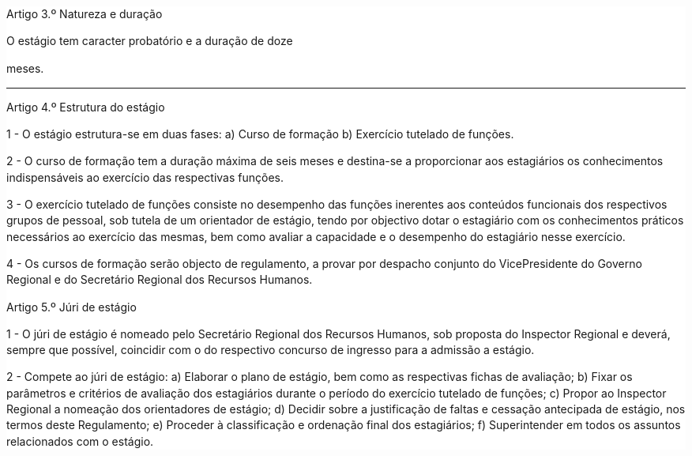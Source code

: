 Artigo 3.º
Natureza e duração


O estágio tem caracter probatório e a duração de doze

meses.




---

Artigo 4.º
Estrutura do estágio


1 - O estágio estrutura-se em duas fases:
a) Curso de formação
b) Exercício tutelado de funções.


2 - O curso de formação tem a duração máxima de seis
meses e destina-se a proporcionar aos estagiários os
conhecimentos indispensáveis ao exercício das
respectivas funções.


3 - O exercício tutelado de funções consiste no
desempenho das funções inerentes aos conteúdos
funcionais dos respectivos grupos de pessoal, sob
tutela de um orientador de estágio, tendo por
objectivo dotar o estagiário com os conhecimentos
práticos necessários ao exercício das mesmas, bem
como avaliar a capacidade e o desempenho do
estagiário nesse exercício.


4 - Os cursos de formação serão objecto de regulamento, a provar por despacho conjunto do VicePresidente do Governo Regional e do Secretário
Regional dos Recursos Humanos.


Artigo 5.º
Júri de estágio


1 - O júri de estágio é nomeado pelo Secretário
Regional dos Recursos Humanos, sob proposta do
Inspector Regional e deverá, sempre que possível,
coincidir com o do respectivo concurso de ingresso
para a admissão a estágio.


2 - Compete ao júri de estágio:
a) Elaborar o plano de estágio, bem como as
respectivas fichas de avaliação;
b) Fixar os parâmetros e critérios de avaliação
dos estagiários durante o período do
exercício tutelado de funções;
c) Propor ao Inspector Regional a nomeação
dos orientadores de estágio;
d) Decidir sobre a justificação de faltas e
cessação antecipada de estágio, nos termos
deste Regulamento;
e) Proceder à classificação e ordenação final
dos estagiários;
f) Superintender em todos os assuntos relacionados com o estágio.
